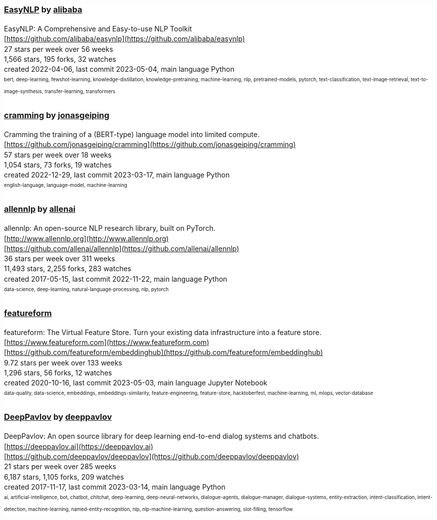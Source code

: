 
### [EasyNLP](https://github.com/alibaba/easynlp) by [alibaba](https://github.com/alibaba)  
EasyNLP: A Comprehensive and Easy-to-use NLP Toolkit  
[https://github.com/alibaba/easynlp](https://github.com/alibaba/easynlp)  
27 stars per week over 56 weeks  
1,566 stars, 195 forks, 32 watches  
created 2022-04-06, last commit 2023-05-04, main language Python  
<sub><sup>bert, deep-learning, fewshot-learning, knowledge-distillation, knowledge-pretraining, machine-learning, nlp, pretrained-models, pytorch, text-classification, text-image-retrieval, text-to-image-synthesis, transfer-learning, transformers</sup></sub>


### [cramming](https://github.com/jonasgeiping/cramming) by [jonasgeiping](https://github.com/jonasgeiping)  
Cramming the training of a (BERT-type) language model into limited compute.  
[https://github.com/jonasgeiping/cramming](https://github.com/jonasgeiping/cramming)  
57 stars per week over 18 weeks  
1,054 stars, 73 forks, 19 watches  
created 2022-12-29, last commit 2023-03-17, main language Python  
<sub><sup>english-language, language-model, machine-learning</sup></sub>


### [allennlp](https://github.com/allenai/allennlp) by [allenai](https://github.com/allenai)  
allennlp: An open-source NLP research library, built on PyTorch.  
[http://www.allennlp.org](http://www.allennlp.org)  
[https://github.com/allenai/allennlp](https://github.com/allenai/allennlp)  
36 stars per week over 311 weeks  
11,493 stars, 2,255 forks, 283 watches  
created 2017-05-15, last commit 2022-11-22, main language Python  
<sub><sup>data-science, deep-learning, natural-language-processing, nlp, pytorch</sup></sub>


### [featureform](https://github.com/featureform/embeddinghub)  
featureform: The Virtual Feature Store. Turn your existing data infrastructure into a feature store.  
[https://www.featureform.com](https://www.featureform.com)  
[https://github.com/featureform/embeddinghub](https://github.com/featureform/embeddinghub)  
9.72 stars per week over 133 weeks  
1,296 stars, 56 forks, 12 watches  
created 2020-10-16, last commit 2023-05-03, main language Jupyter Notebook  
<sub><sup>data-quality, data-science, embeddings, embeddings-similarity, feature-engineering, feature-store, hacktoberfest, machine-learning, ml, mlops, vector-database</sup></sub>


### [DeepPavlov](https://github.com/deeppavlov/deeppavlov) by [deeppavlov](https://github.com/deeppavlov)  
DeepPavlov: An open source library for deep learning end-to-end dialog systems and chatbots.  
[https://deeppavlov.ai](https://deeppavlov.ai)  
[https://github.com/deeppavlov/deeppavlov](https://github.com/deeppavlov/deeppavlov)  
21 stars per week over 285 weeks  
6,187 stars, 1,105 forks, 209 watches  
created 2017-11-17, last commit 2023-03-14, main language Python  
<sub><sup>ai, artificial-intelligence, bot, chatbot, chitchat, deep-learning, deep-neural-networks, dialogue-agents, dialogue-manager, dialogue-systems, entity-extraction, intent-classification, intent-detection, machine-learning, named-entity-recognition, nlp, nlp-machine-learning, question-answering, slot-filling, tensorflow</sup></sub>
